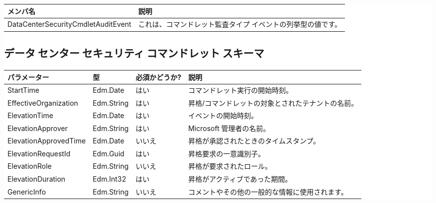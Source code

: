 |**メンバ名**|**説明**|
|:-----|:-----|
|DataCenterSecurityCmdletAuditEvent|これは、コマンドレット監査タイプ イベントの列挙型の値です。|



## データ センター セキュリティ コマンドレット スキーマ



|**パラメーター**|**型**|**必須かどうか?**|**説明**|
|:-----|:-----|:-----|:-----|
|StartTime|Edm.Date|はい|コマンドレット実行の開始時刻。|
|EffectiveOrganization|Edm.String|はい|昇格/コマンドレットの対象とされたテナントの名前。|
|ElevationTime|Edm.Date|はい|イベントの開始時刻。|
|ElevationApprover|Edm.String|はい|Microsoft 管理者の名前。|
|ElevationApprovedTime|Edm.Date|いいえ|昇格が承認されたときのタイムスタンプ。|
|ElevationRequestId|Edm.Guid|はい|昇格要求の一意識別子。|
|ElevationRole|Edm.String|いいえ|昇格が要求されたロール。|
|ElevationDuration|Edm.Int32|はい|昇格がアクティブであった期間。|
|GenericInfo|Edm.String|いいえ|コメントやその他の一般的な情報に使用されます。|


